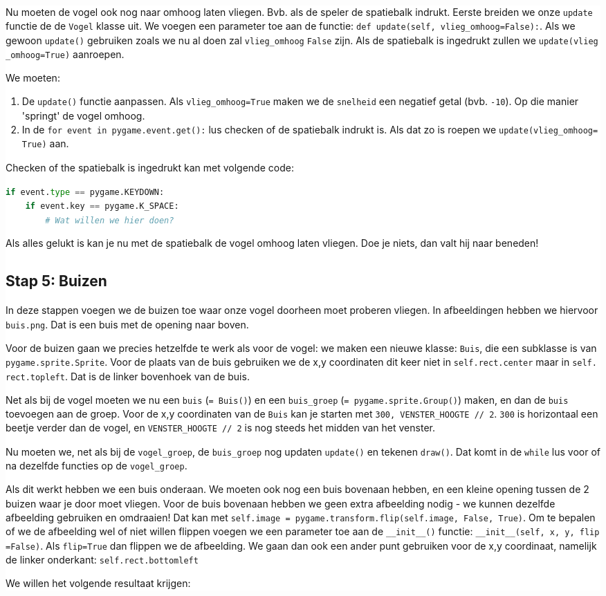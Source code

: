 Nu moeten de vogel ook nog naar omhoog laten vliegen. Bvb. als de speler de spatiebalk indrukt. Eerste breiden we onze `update` functie de de `Vogel` klasse uit. We voegen een parameter toe aan de functie: `def update(self, vlieg_omhoog=False):`. Als we gewoon `update()` gebruiken zoals we nu al doen zal `vlieg_omhoog` `False` zijn. Als de spatiebalk is ingedrukt zullen we `update(vlieg_omhoog=True)` aanroepen.

We moeten:
1. De `update()` functie aanpassen. Als `vlieg_omhoog=True` maken we de `snelheid` een negatief getal (bvb. `-10`). Op die manier 'springt' de vogel omhoog.
2. In de `for event in pygame.event.get():` lus checken of de spatiebalk indrukt is. Als dat zo is roepen we `update(vlieg_omhoog=True)` aan.

Checken of the spatiebalk is ingedrukt kan met volgende code:

```python
if event.type == pygame.KEYDOWN:
    if event.key == pygame.K_SPACE:
        # Wat willen we hier doen?
```

Als alles gelukt is kan je nu met de spatiebalk de vogel omhoog laten vliegen. Doe je niets, dan valt hij naar beneden!

## Stap 5: Buizen

In deze stappen voegen we de buizen toe waar onze vogel doorheen moet proberen vliegen. In afbeeldingen hebben we hiervoor `buis.png`. Dat is een buis met de opening naar boven.

Voor de buizen gaan we precies hetzelfde te werk als voor de vogel: we maken een nieuwe klasse: `Buis`, die een subklasse is van `pygame.sprite.Sprite`. Voor de plaats van de buis gebruiken we de x,y coordinaten dit keer niet in `self.rect.center` maar in `self.rect.topleft`. Dat is de linker bovenhoek van de buis.

Net als bij de vogel moeten we nu een `buis` (`= Buis()`) en een `buis_groep` (`= pygame.sprite.Group()`) maken, en dan de `buis` toevoegen aan de groep. Voor de x,y coordinaten van de `Buis` kan je starten met `300, VENSTER_HOOGTE // 2`. `300` is horizontaal een beetje verder dan de vogel, en `VENSTER_HOOGTE // 2` is nog steeds het midden van het venster.

Nu moeten we, net als bij de `vogel_groep`, de `buis_groep` nog updaten `update()` en tekenen `draw()`. Dat komt in de `while` lus voor of na dezelfde functies op de `vogel_groep`.

Als dit werkt hebben we een buis onderaan. We moeten ook nog een buis bovenaan hebben, en een kleine opening tussen de 2 buizen waar je door moet vliegen. Voor de buis bovenaan hebben we geen extra afbeelding nodig - we kunnen dezelfde afbeelding gebruiken en omdraaien! Dat kan met `self.image = pygame.transform.flip(self.image, False, True)`.  Om te bepalen of we de afbeelding wel of niet willen flippen voegen we een parameter toe aan de `__init__()` functie: `__init__(self, x, y, flip=False)`. Als `flip=True` dan flippen we de afbeelding. We gaan dan ook een ander punt gebruiken voor de x,y coordinaat, namelijk de linker onderkant: `self.rect.bottomleft`

We willen het volgende resultaat krijgen:
